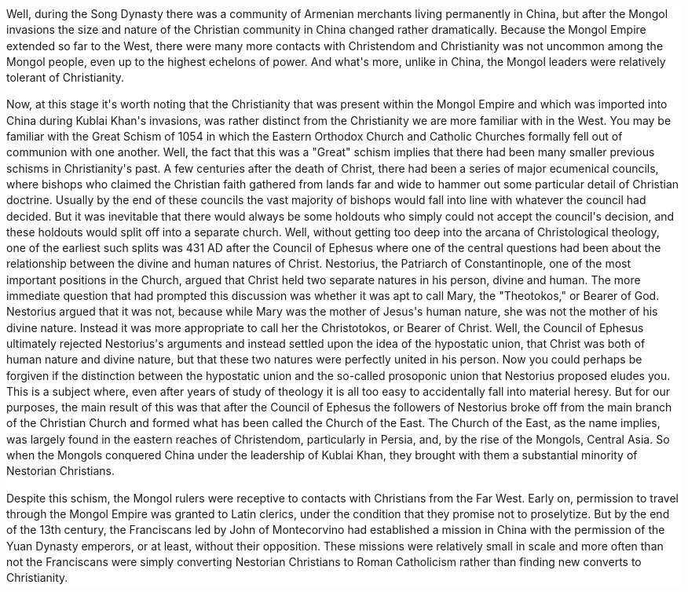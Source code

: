 Well, during the Song Dynasty there was a community of Armenian merchants
living permanently in China, but after the Mongol invasions the size and nature
of the Christian community in China changed rather dramatically.  Because the
Mongol Empire extended so far to the West, there were many more contacts with
Christendom and Christianity was not uncommon among the Mongol people, even up
to the highest echelons of power.  And what's more, unlike in China, the Mongol
leaders were relatively tolerant of Christianity.

Now, at this stage it's worth noting that the Christianity that was present
within the Mongol Empire and which was imported into China during Kublai Khan's
invasions, was rather distinct from the Christianity we are more familiar with
in the West.  You may be familiar with the Great Schism of 1054 in which the
Eastern Orthodox Church and Catholic Churches formally fell out of communion
with one another.  Well, the fact that this was a "Great" schism implies that
there had been many smaller previous schisms in Christianity's past.  A few
centuries after the death of Christ, there had been a series of major
ecumenical councils, where bishops who claimed the Christian faith gathered
from lands far and wide to hammer out some particular detail of Christian
doctrine.  Usually by the end of these councils the vast majority of bishops
would fall into line with whatever the council had decided.  But it was
inevitable that there would always be some holdouts who simply could not accept
the council's decision, and these holdouts would split off into a separate
church.  Well, without getting too deep into the arcana of Christological
theology, one of the earliest such splits was 431 AD after the Council of
Ephesus where one of the central questions had been about the relationship
between the divine and human natures of Christ.  Nestorius, the Patriarch of
Constantinople, one of the most important positions in the Church, argued that
Christ held two separate natures in his person, divine and human.  The more
immediate question that had prompted this discussion was whether it was apt to
call Mary, the "Theotokos," or Bearer of God.  Nestorius argued that it was
not, because while Mary was the mother of Jesus's human nature, she was not the
mother of his divine nature.  Instead it was more appropriate to call her the
Christotokos, or Bearer of Christ.  Well, the Council of Ephesus ultimately
rejected Nestorius's arguments and instead settled upon the idea of the
hypostatic union, that Christ was both of human nature and divine nature, but
that these two natures were perfectly united in his person.  Now you could
perhaps be forgiven if the distinction between the hypostatic union and the
so-called prosoponic union that Nestorius proposed eludes you.  This is a
subject where, even after years of study of theology it is all too easy to
accidentally fall into material heresy.  But for our purposes, the main result
of this was that after the Council of Ephesus the followers of Nestorius broke
off from the main branch of the Christian Church and formed what has been
called the Church of the East.  The Church of the East, as the name implies,
was largely found in the eastern reaches of Christendom, particularly in
Persia, and, by the rise of the Mongols, Central Asia.  So when the Mongols
conquered China under the leadership of Kublai Khan, they brought with them a
substantial minority of Nestorian Christians.

Despite this schism, the Mongol rulers were receptive to contacts with
Christians from the Far West.  Early on, permission to travel through the
Mongol Empire was granted to Latin clerics, under the condition that they
promise not to proselytize.  But by the end of the 13th century, the
Franciscans led by John of Montecorvino had established a mission in China with
the permission of the Yuan Dynasty emperors, or at least, without their
opposition.  These missions were relatively small in scale and more often than
not the Franciscans were simply converting Nestorian Christians to Roman
Catholicism rather than finding new converts to Christianity.
